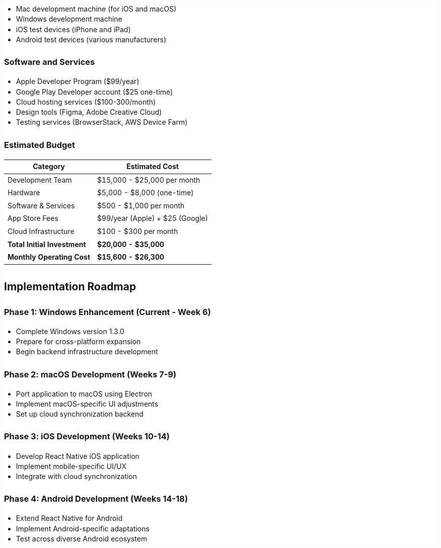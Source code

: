- Mac development machine (for iOS and macOS)
- Windows development machine
- iOS test devices (iPhone and iPad)
- Android test devices (various manufacturers)

### Software and Services

- Apple Developer Program ($99/year)
- Google Play Developer account ($25 one-time)
- Cloud hosting services ($100-300/month)
- Design tools (Figma, Adobe Creative Cloud)
- Testing services (BrowserStack, AWS Device Farm)

### Estimated Budget

| Category | Estimated Cost |
|----------|----------------|
| Development Team | $15,000 - $25,000 per month |
| Hardware | $5,000 - $8,000 (one-time) |
| Software & Services | $500 - $1,000 per month |
| App Store Fees | $99/year (Apple) + $25 (Google) |
| Cloud Infrastructure | $100 - $300 per month |
| **Total Initial Investment** | **$20,000 - $35,000** |
| **Monthly Operating Cost** | **$15,600 - $26,300** |

## Implementation Roadmap

### Phase 1: Windows Enhancement (Current - Week 6)
- Complete Windows version 1.3.0
- Prepare for cross-platform expansion
- Begin backend infrastructure development

### Phase 2: macOS Development (Weeks 7-9)
- Port application to macOS using Electron
- Implement macOS-specific UI adjustments
- Set up cloud synchronization backend

### Phase 3: iOS Development (Weeks 10-14)
- Develop React Native iOS application
- Implement mobile-specific UI/UX
- Integrate with cloud synchronization

### Phase 4: Android Development (Weeks 14-18)
- Extend React Native for Android
- Implement Android-specific adaptations
- Test across diverse Android ecosystem
